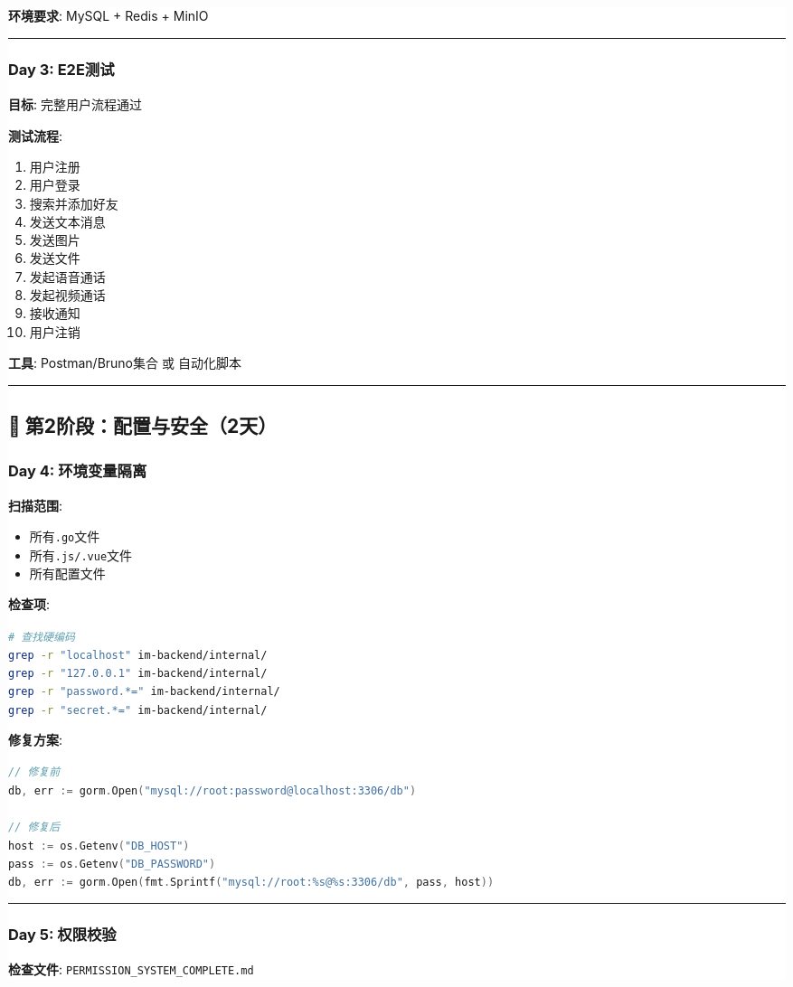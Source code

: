 **环境要求**: MySQL + Redis + MinIO

---

### Day 3: E2E测试
**目标**: 完整用户流程通过

**测试流程**:
1. 用户注册
2. 用户登录
3. 搜索并添加好友
4. 发送文本消息
5. 发送图片
6. 发送文件
7. 发起语音通话
8. 发起视频通话
9. 接收通知
10. 用户注销

**工具**: Postman/Bruno集合 或 自动化脚本

---

## 🎯 第2阶段：配置与安全（2天）

### Day 4: 环境变量隔离
**扫描范围**:
- 所有`.go`文件
- 所有`.js/.vue`文件
- 所有配置文件

**检查项**:
```bash
# 查找硬编码
grep -r "localhost" im-backend/internal/
grep -r "127.0.0.1" im-backend/internal/
grep -r "password.*=" im-backend/internal/
grep -r "secret.*=" im-backend/internal/
```

**修复方案**:
```go
// 修复前
db, err := gorm.Open("mysql://root:password@localhost:3306/db")

// 修复后
host := os.Getenv("DB_HOST")
pass := os.Getenv("DB_PASSWORD")
db, err := gorm.Open(fmt.Sprintf("mysql://root:%s@%s:3306/db", pass, host))
```

---

### Day 5: 权限校验
**检查文件**: `PERMISSION_SYSTEM_COMPLETE.md`
